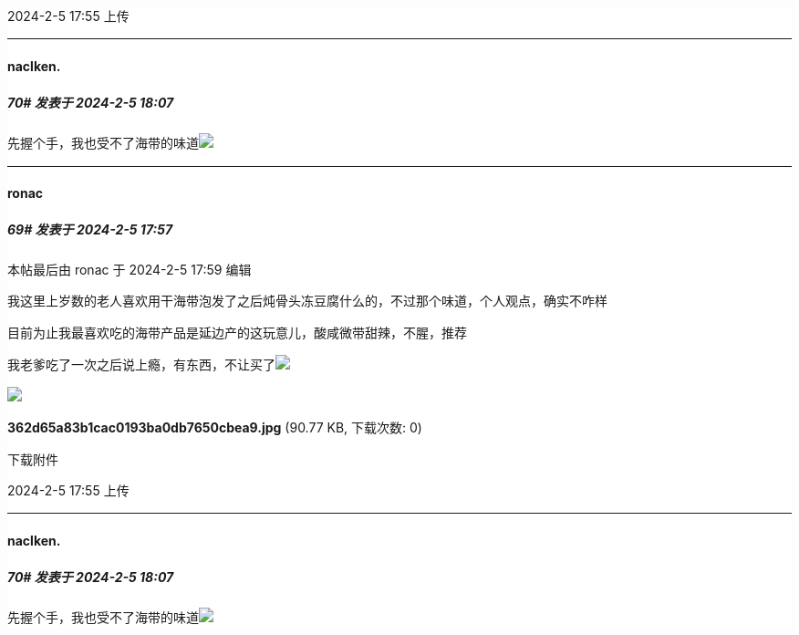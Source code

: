 2024-2-5 17:55 上传

*****

####  naclken.  
##### 70#       发表于 2024-2-5 18:07

先握个手，我也受不了海带的味道<img src="https://static.saraba1st.com/image/smiley/face2017/166.png" referrerpolicy="no-referrer">


*****

####  ronac  
##### 69#       发表于 2024-2-5 17:57

 本帖最后由 ronac 于 2024-2-5 17:59 编辑 

我这里上岁数的老人喜欢用干海带泡发了之后炖骨头冻豆腐什么的，不过那个味道，个人观点，确实不咋样

目前为止我最喜欢吃的海带产品是延边产的这玩意儿，酸咸微带甜辣，不腥，推荐

我老爹吃了一次之后说上瘾，有东西，不让买了<img src="https://static.saraba1st.com/image/smiley/face2017/067.png" referrerpolicy="no-referrer">

<img src="https://img.saraba1st.com/forum/202402/05/175526rpv5xfwoi4jft4wj.jpg" referrerpolicy="no-referrer">

<strong>362d65a83b1cac0193ba0db7650cbea9.jpg</strong> (90.77 KB, 下载次数: 0)

下载附件

2024-2-5 17:55 上传

*****

####  naclken.  
##### 70#       发表于 2024-2-5 18:07

先握个手，我也受不了海带的味道<img src="https://static.saraba1st.com/image/smiley/face2017/166.png" referrerpolicy="no-referrer">

